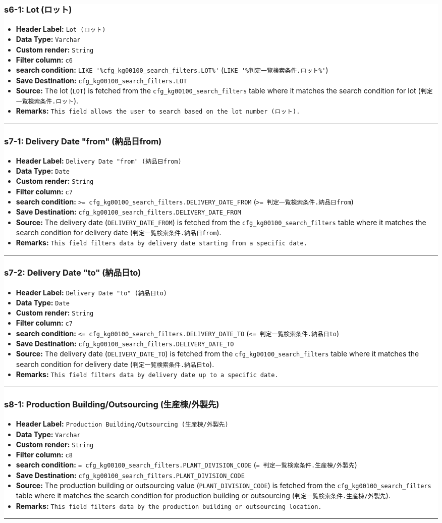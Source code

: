 
### s6-1: **Lot (ロット)**

- **Header Label:** `Lot (ロット)`
- **Data Type:** `Varchar`
- **Custom render:** `String`
- **Filter column:** `c6`
- **search condition:** `LIKE '%cfg_kg00100_search_filters.LOT%'` (`LIKE '%判定一覧検索条件.ロット%'`)
- **Save Destination:** `cfg_kg00100_search_filters.LOT`
- **Source:** 
   The lot (`LOT`) is fetched from the `cfg_kg00100_search_filters` table where it matches the search condition for lot (`判定一覧検索条件.ロット`).
- **Remarks:** `This field allows the user to search based on the lot number (ロット).`

---

### s7-1: **Delivery Date "from" (納品日from)**

- **Header Label:** `Delivery Date "from" (納品日from)`
- **Data Type:** `Date`
- **Custom render:** `String`
- **Filter column:** `c7`
- **search condition:** `>= cfg_kg00100_search_filters.DELIVERY_DATE_FROM` (`>= 判定一覧検索条件.納品日from`)
- **Save Destination:** `cfg_kg00100_search_filters.DELIVERY_DATE_FROM`
- **Source:** 
   The delivery date (`DELIVERY_DATE_FROM`) is fetched from the `cfg_kg00100_search_filters` table where it matches the search condition for delivery date (`判定一覧検索条件.納品日from`).
- **Remarks:** `This field filters data by delivery date starting from a specific date.`

---

### s7-2: **Delivery Date "to" (納品日to)**

- **Header Label:** `Delivery Date "to" (納品日to)`
- **Data Type:** `Date`
- **Custom render:** `String`
- **Filter column:** `c7`
- **search condition:** `<= cfg_kg00100_search_filters.DELIVERY_DATE_TO` (`<= 判定一覧検索条件.納品日to`)
- **Save Destination:** `cfg_kg00100_search_filters.DELIVERY_DATE_TO`
- **Source:** 
   The delivery date (`DELIVERY_DATE_TO`) is fetched from the `cfg_kg00100_search_filters` table where it matches the search condition for delivery date (`判定一覧検索条件.納品日to`).
- **Remarks:** `This field filters data by delivery date up to a specific date.`

---

### s8-1: **Production Building/Outsourcing (生産棟/外製先)**

- **Header Label:** `Production Building/Outsourcing (生産棟/外製先)`
- **Data Type:** `Varchar`
- **Custom render:** `String`
- **Filter column:** `c8`
- **search condition:** `= cfg_kg00100_search_filters.PLANT_DIVISION_CODE` (`= 判定一覧検索条件.生産棟/外製先`)
- **Save Destination:** `cfg_kg00100_search_filters.PLANT_DIVISION_CODE`
- **Source:** 
   The production building or outsourcing value (`PLANT_DIVISION_CODE`) is fetched from the `cfg_kg00100_search_filters` table where it matches the search condition for production building or outsourcing (`判定一覧検索条件.生産棟/外製先`).
- **Remarks:** `This field filters data by the production building or outsourcing location.`

---